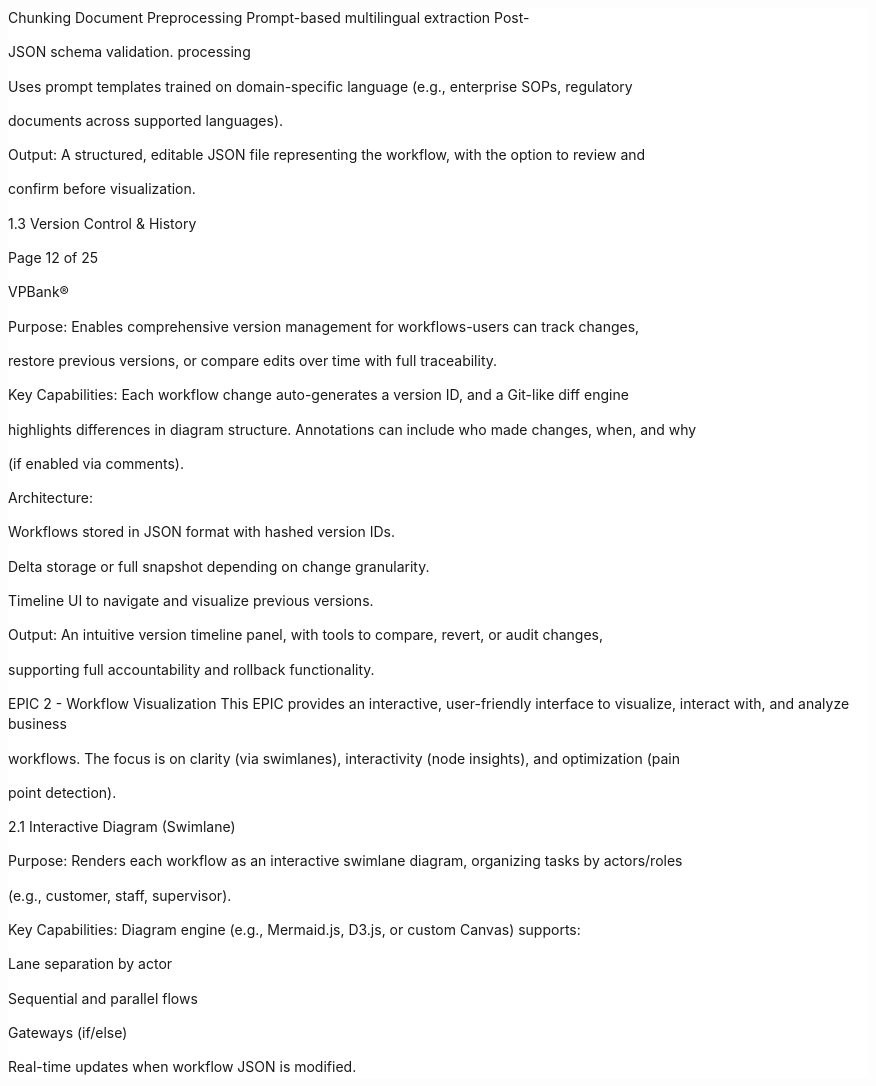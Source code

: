 Chunking Document Preprocessing Prompt-based multilingual extraction Post-

JSON schema validation. processing

Uses prompt templates trained on domain-specific language (e.g., enterprise SOPs, regulatory

documents across supported languages).

Output: A structured, editable JSON file representing the workflow, with the option to review and

confirm before visualization.

1.3 Version Control & History

Page 12 of 25

VPBank®

Purpose: Enables comprehensive version management for workflows-users can track changes,

restore previous versions, or compare edits over time with full traceability.

Key Capabilities: Each workflow change auto-generates a version ID, and a Git-like diff engine

highlights differences in diagram structure. Annotations can include who made changes, when, and why

(if enabled via comments).

Architecture:

Workflows stored in JSON format with hashed version IDs.

Delta storage or full snapshot depending on change granularity.

Timeline UI to navigate and visualize previous versions.

Output: An intuitive version timeline panel, with tools to compare, revert, or audit changes,

supporting full accountability and rollback functionality.

EPIC 2 - Workflow Visualization This EPIC provides an interactive, user-friendly interface to visualize, interact with, and analyze business

workflows. The focus is on clarity (via swimlanes), interactivity (node insights), and optimization (pain

point detection).

2.1 Interactive Diagram (Swimlane)

Purpose: Renders each workflow as an interactive swimlane diagram, organizing tasks by actors/roles

(e.g., customer, staff, supervisor).

Key Capabilities: Diagram engine (e.g., Mermaid.js, D3.js, or custom Canvas) supports:

Lane separation by actor

Sequential and parallel flows

Gateways (if/else)

Real-time updates when workflow JSON is modified.
